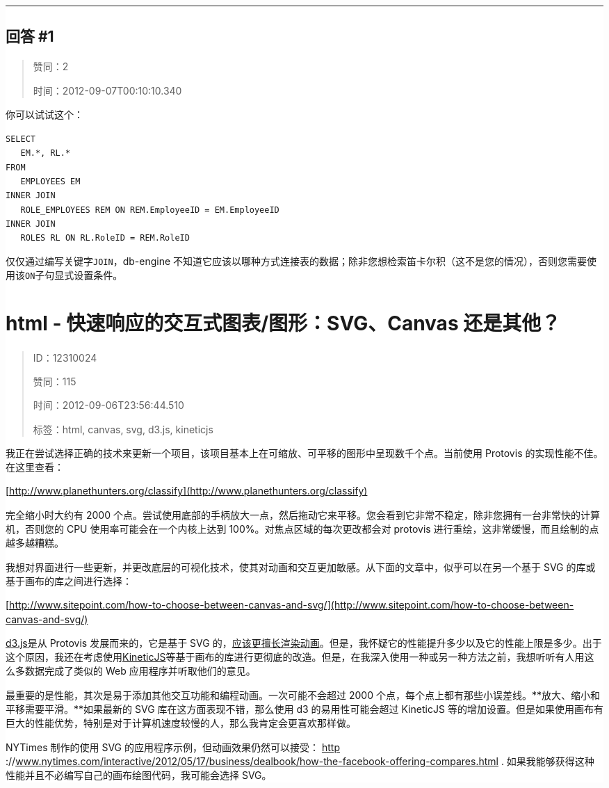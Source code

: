 * * *

## 回答 #1

> 赞同：2
> 
> 时间：2012-09-07T00:10:10.340

你可以试试这个：

```
SELECT
   EM.*, RL.*
FROM
   EMPLOYEES EM
INNER JOIN
   ROLE_EMPLOYEES REM ON REM.EmployeeID = EM.EmployeeID
INNER JOIN
   ROLES RL ON RL.RoleID = REM.RoleID 
```

仅仅通过编写关键字`JOIN`，db-engine 不知道它应该以哪种方式连接表的数据；除非您想检索笛卡尔积（这不是您的情况），否则您需要使用该`ON`子句显式设置条件。

# html - 快速响应的交互式图表/图形：SVG、Canvas 还是其他？

> ID：12310024
> 
> 赞同：115
> 
> 时间：2012-09-06T23:56:44.510
> 
> 标签：html, canvas, svg, d3.js, kineticjs

我正在尝试选择正确的技术来更新一个项目，该项目基本上在可缩放、可平移的图形中呈现数千个点。当前使用 Protovis 的实现性能不佳。在这里查看：

[http://www.planethunters.org/classify](http://www.planethunters.org/classify)

完全缩小时大约有 2000 个点。尝试使用底部的手柄放大一点，然后拖动它来平移。您会看到它非常不稳定，除非您拥有一台非常快的计算机，否则您的 CPU 使用率可能会在一个内核上达到 100%。对焦点区域的每次更改都会对 protovis 进行重绘，这非常缓慢，而且绘制的点越多越糟糕。

我想对界面进行一些更新，并更改底层的可视化技术，使其对动画和交互更加敏感。从下面的文章中，似乎可以在另一个基于 SVG 的库或基于画布的库之间进行选择：

[http://www.sitepoint.com/how-to-choose-between-canvas-and-svg/](http://www.sitepoint.com/how-to-choose-between-canvas-and-svg/)

[d3.js](http://d3js.org/)是从 Protovis 发展而来的，它是基于 SVG 的，[应该更擅长渲染动画](http://mbostock.github.com/d3/tutorial/protovis.html)。但是，我怀疑它的性能提升多少以及它的性能上限是多少。出于这个原因，我还在考虑使用[KineticJS](http://www.kineticjs.com/)等基于画布的库进行更彻底的改造。但是，在我深入使用一种或另一种方法之前，我想听听有人用这么多数据完成了类似的 Web 应用程序并听取他们的意见。

最重要的是性能，其次是易于添加其他交互功能和编程动画。一次可能不会超过 2000 个点，每个点上都有那些小误差线。**放大、缩小和平移需要平滑。**如果最新的 SVG 库在这方面表现不错，那么使用 d3 的易用性可能会超过 KineticJS 等的增加设置。但是如果使用画布有巨大的性能优势，特别是对于计算机速度较慢的人，那么我肯定会更喜欢那样做。

NYTimes 制作的使用 SVG 的应用程序示例，但动画效果仍然可以接受： [http](http://www.nytimes.com/interactive/2012/05/17/business/dealbook/how-the-facebook-offering-compares.html) ://www.nytimes.com/interactive/2012/05/17/business/dealbook/how-the-facebook-offering-compares.html . 如果我能够获得这种性能并且不必编写自己的画布绘图代码，我可能会选择 SVG。
